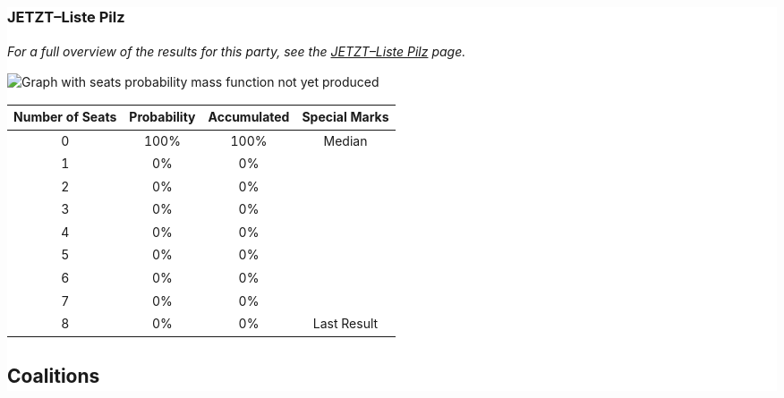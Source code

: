 ### JETZT–Liste Pilz

*For a full overview of the results for this party, see the [JETZT–Liste Pilz](party-jetzt–listepilz.html) page.*

![Graph with seats probability mass function not yet produced](2019-09-17-Karmasin-seats-pmf-jetzt–listepilz.png "Seats Probability Mass Function")

| Number of Seats | Probability | Accumulated | Special Marks |
|:---------------:|:-----------:|:-----------:|:-------------:|
| 0 | 100% | 100% | Median |
| 1 | 0% | 0% |  |
| 2 | 0% | 0% |  |
| 3 | 0% | 0% |  |
| 4 | 0% | 0% |  |
| 5 | 0% | 0% |  |
| 6 | 0% | 0% |  |
| 7 | 0% | 0% |  |
| 8 | 0% | 0% | Last Result |


## Coalitions
